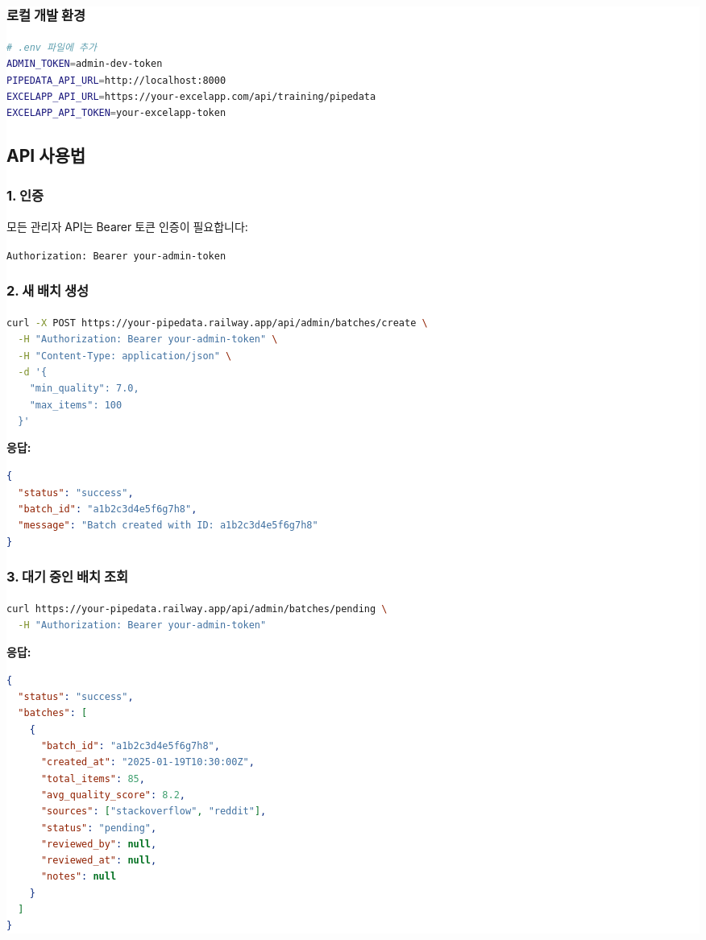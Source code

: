 ### 로컬 개발 환경

```bash
# .env 파일에 추가
ADMIN_TOKEN=admin-dev-token
PIPEDATA_API_URL=http://localhost:8000
EXCELAPP_API_URL=https://your-excelapp.com/api/training/pipedata
EXCELAPP_API_TOKEN=your-excelapp-token
```

## API 사용법

### 1. 인증

모든 관리자 API는 Bearer 토큰 인증이 필요합니다:

```bash
Authorization: Bearer your-admin-token
```

### 2. 새 배치 생성

```bash
curl -X POST https://your-pipedata.railway.app/api/admin/batches/create \
  -H "Authorization: Bearer your-admin-token" \
  -H "Content-Type: application/json" \
  -d '{
    "min_quality": 7.0,
    "max_items": 100
  }'
```

**응답:**
```json
{
  "status": "success",
  "batch_id": "a1b2c3d4e5f6g7h8",
  "message": "Batch created with ID: a1b2c3d4e5f6g7h8"
}
```

### 3. 대기 중인 배치 조회

```bash
curl https://your-pipedata.railway.app/api/admin/batches/pending \
  -H "Authorization: Bearer your-admin-token"
```

**응답:**
```json
{
  "status": "success",
  "batches": [
    {
      "batch_id": "a1b2c3d4e5f6g7h8",
      "created_at": "2025-01-19T10:30:00Z",
      "total_items": 85,
      "avg_quality_score": 8.2,
      "sources": ["stackoverflow", "reddit"],
      "status": "pending",
      "reviewed_by": null,
      "reviewed_at": null,
      "notes": null
    }
  ]
}
```